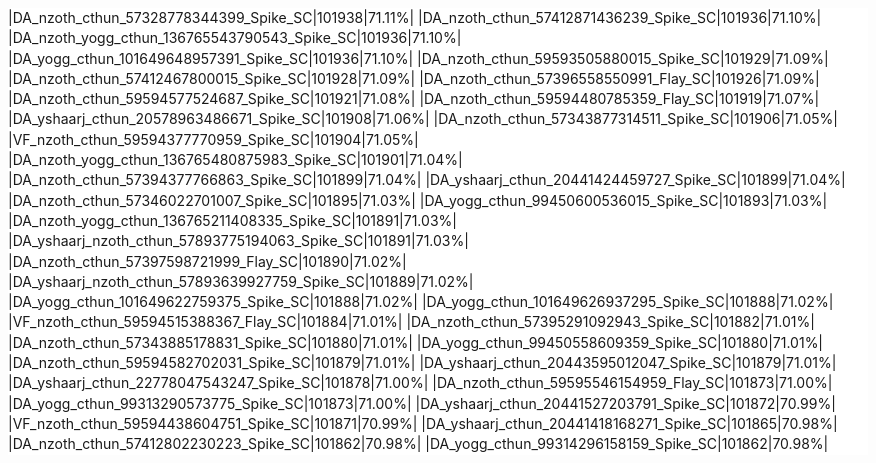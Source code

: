 |DA_nzoth_cthun_57328778344399_Spike_SC|101938|71.11%|
|DA_nzoth_cthun_57412871436239_Spike_SC|101936|71.10%|
|DA_nzoth_yogg_cthun_136765543790543_Spike_SC|101936|71.10%|
|DA_yogg_cthun_101649648957391_Spike_SC|101936|71.10%|
|DA_nzoth_cthun_59593505880015_Spike_SC|101929|71.09%|
|DA_nzoth_cthun_57412467800015_Spike_SC|101928|71.09%|
|DA_nzoth_cthun_57396558550991_Flay_SC|101926|71.09%|
|DA_nzoth_cthun_59594577524687_Spike_SC|101921|71.08%|
|DA_nzoth_cthun_59594480785359_Flay_SC|101919|71.07%|
|DA_yshaarj_cthun_20578963486671_Spike_SC|101908|71.06%|
|DA_nzoth_cthun_57343877314511_Spike_SC|101906|71.05%|
|VF_nzoth_cthun_59594377770959_Spike_SC|101904|71.05%|
|DA_nzoth_yogg_cthun_136765480875983_Spike_SC|101901|71.04%|
|DA_nzoth_cthun_57394377766863_Spike_SC|101899|71.04%|
|DA_yshaarj_cthun_20441424459727_Spike_SC|101899|71.04%|
|DA_nzoth_cthun_57346022701007_Spike_SC|101895|71.03%|
|DA_yogg_cthun_99450600536015_Spike_SC|101893|71.03%|
|DA_nzoth_yogg_cthun_136765211408335_Spike_SC|101891|71.03%|
|DA_yshaarj_nzoth_cthun_57893775194063_Spike_SC|101891|71.03%|
|DA_nzoth_cthun_57397598721999_Flay_SC|101890|71.02%|
|DA_yshaarj_nzoth_cthun_57893639927759_Spike_SC|101889|71.02%|
|DA_yogg_cthun_101649622759375_Spike_SC|101888|71.02%|
|DA_yogg_cthun_101649626937295_Spike_SC|101888|71.02%|
|VF_nzoth_cthun_59594515388367_Flay_SC|101884|71.01%|
|DA_nzoth_cthun_57395291092943_Spike_SC|101882|71.01%|
|DA_nzoth_cthun_57343885178831_Spike_SC|101880|71.01%|
|DA_yogg_cthun_99450558609359_Spike_SC|101880|71.01%|
|DA_nzoth_cthun_59594582702031_Spike_SC|101879|71.01%|
|DA_yshaarj_cthun_20443595012047_Spike_SC|101879|71.01%|
|DA_yshaarj_cthun_22778047543247_Spike_SC|101878|71.00%|
|DA_nzoth_cthun_59595546154959_Flay_SC|101873|71.00%|
|DA_yogg_cthun_99313290573775_Spike_SC|101873|71.00%|
|DA_yshaarj_cthun_20441527203791_Spike_SC|101872|70.99%|
|VF_nzoth_cthun_59594438604751_Spike_SC|101871|70.99%|
|DA_yshaarj_cthun_20441418168271_Spike_SC|101865|70.98%|
|DA_nzoth_cthun_57412802230223_Spike_SC|101862|70.98%|
|DA_yogg_cthun_99314296158159_Spike_SC|101862|70.98%|